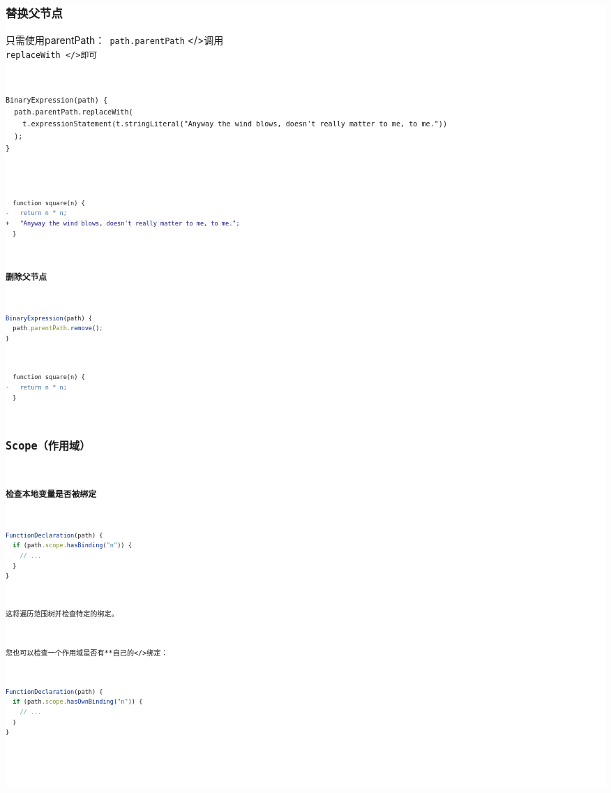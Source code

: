 ### <a id="toc-replacing-a-parent"></a>替换父节点

只需使用parentPath：` path.parentPath` </>调用<code> replaceWith </>即可</p>

<pre><code class="js">BinaryExpression(path) {
  path.parentPath.replaceWith(
    t.expressionStatement(t.stringLiteral("Anyway the wind blows, doesn't really matter to me, to me."))
  );
}
</pre> 

```diff
  function square(n) {
-   return n * n;
+   "Anyway the wind blows, doesn't really matter to me, to me.";
  }
```

### <a id="toc-removing-a-parent"></a>删除父节点

```js
BinaryExpression(path) {
  path.parentPath.remove();
}
```

```diff
  function square(n) {
-   return n * n;
  }
```

## <a id="toc-scope"></a>Scope（作用域）

### <a id="toc-checking-if-a-local-variable-is-bound"></a>检查本地变量是否被绑定

```js
FunctionDeclaration(path) {
  if (path.scope.hasBinding("n")) {
    // ...
  }
}
```

这将遍历范围树并检查特定的绑定。

您也可以检查一个作用域是否有**自己的</>绑定：</p> 

```js
FunctionDeclaration(path) {
  if (path.scope.hasOwnBinding("n")) {
    // ...
  }
}
```
